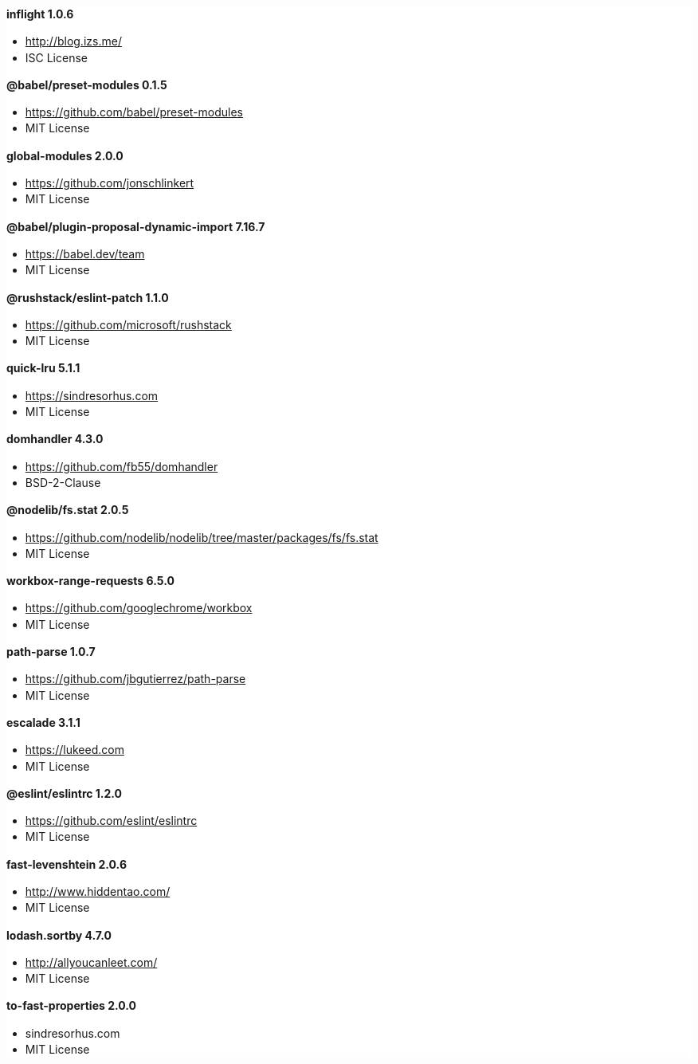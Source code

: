 __inflight 1.0.6__
 * http://blog.izs.me/
 * ISC License

__@babel/preset-modules 0.1.5__
 * https://github.com/babel/preset-modules
 * MIT License

__global-modules 2.0.0__
 * https://github.com/jonschlinkert
 * MIT License

__@babel/plugin-proposal-dynamic-import 7.16.7__
 * https://babel.dev/team
 * MIT License

__@rushstack/eslint-patch 1.1.0__
 * https://github.com/microsoft/rushstack
 * MIT License

__quick-lru 5.1.1__
 * https://sindresorhus.com
 * MIT License

__domhandler 4.3.0__
 * https://github.com/fb55/domhandler
 * BSD-2-Clause

__@nodelib/fs.stat 2.0.5__
 * https://github.com/nodelib/nodelib/tree/master/packages/fs/fs.stat
 * MIT License

__workbox-range-requests 6.5.0__
 * https://github.com/googlechrome/workbox
 * MIT License

__path-parse 1.0.7__
 * https://github.com/jbgutierrez/path-parse
 * MIT License

__escalade 3.1.1__
 * https://lukeed.com
 * MIT License

__@eslint/eslintrc 1.2.0__
 * https://github.com/eslint/eslintrc
 * MIT License

__fast-levenshtein 2.0.6__
 * http://www.hiddentao.com/
 * MIT License

__lodash.sortby 4.7.0__
 * http://allyoucanleet.com/
 * MIT License

__to-fast-properties 2.0.0__
 * sindresorhus.com
 * MIT License
